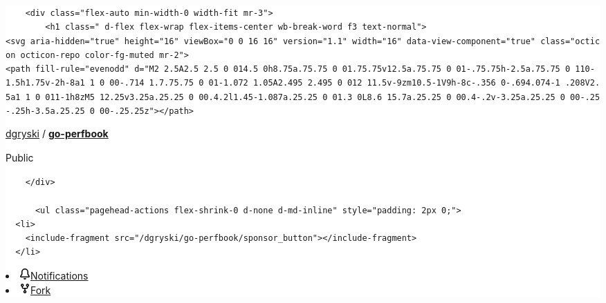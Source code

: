        <div class="flex-auto min-width-0 width-fit mr-3">
            <h1 class=" d-flex flex-wrap flex-items-center wb-break-word f3 text-normal">
    <svg aria-hidden="true" height="16" viewBox="0 0 16 16" version="1.1" width="16" data-view-component="true" class="octicon octicon-repo color-fg-muted mr-2">
    <path fill-rule="evenodd" d="M2 2.5A2.5 2.5 0 014.5 0h8.75a.75.75 0 01.75.75v12.5a.75.75 0 01-.75.75h-2.5a.75.75 0 110-1.5h1.75v-2h-8a1 1 0 00-.714 1.7.75.75 0 01-1.072 1.05A2.495 2.495 0 012 11.5v-9zm10.5-1V9h-8c-.356 0-.694.074-1 .208V2.5a1 1 0 011-1h8zM5 12.25v3.25a.25.25 0 00.4.2l1.45-1.087a.25.25 0 01.3 0L8.6 15.7a.25.25 0 00.4-.2v-3.25a.25.25 0 00-.25-.25h-3.5a.25.25 0 00-.25.25z"></path>
</svg>
  <span class="author flex-self-stretch" itemprop="author">
    <a class="url fn" rel="author" data-hovercard-type="user" data-hovercard-url="/users/dgryski/hovercard" data-octo-click="hovercard-link-click" data-octo-dimensions="link_type:self" href="/dgryski">dgryski</a>
  </span>
  <span class="mx-1 flex-self-stretch color-fg-muted">/</span>
  <strong itemprop="name" class="mr-2 flex-self-stretch">
    <a data-pjax="#repo-content-pjax-container" href="/dgryski/go-perfbook">go-perfbook</a>
  </strong>

  <span></span><span class="Label Label--secondary v-align-middle mr-1">Public</span>
</h1>

        </div>

          <ul class="pagehead-actions flex-shrink-0 d-none d-md-inline" style="padding: 2px 0;">
      <li>
        <include-fragment src="/dgryski/go-perfbook/sponsor_button"></include-fragment>
      </li>

  

  <li>
      <a href="/login?return_to=%2Fdgryski%2Fgo-perfbook" rel="nofollow" data-hydro-click="{&quot;event_type&quot;:&quot;authentication.click&quot;,&quot;payload&quot;:{&quot;location_in_page&quot;:&quot;notification subscription menu watch&quot;,&quot;repository_id&quot;:null,&quot;auth_type&quot;:&quot;LOG_IN&quot;,&quot;originating_url&quot;:&quot;https://github.com/dgryski/go-perfbook/blob/master/performance.md&quot;,&quot;user_id&quot;:null}}" data-hydro-click-hmac="ca05b06c3d41750c6ef545a6248afd973bec5e1a1d2ef80cdb10df807fbfdbff" aria-label="You must be signed in to change notification settings" data-view-component="true" class="tooltipped tooltipped-s btn-sm btn">  <svg aria-hidden="true" height="16" viewBox="0 0 16 16" version="1.1" width="16" data-view-component="true" class="octicon octicon-bell mr-2">
    <path d="M8 16a2 2 0 001.985-1.75c.017-.137-.097-.25-.235-.25h-3.5c-.138 0-.252.113-.235.25A2 2 0 008 16z"></path><path fill-rule="evenodd" d="M8 1.5A3.5 3.5 0 004.5 5v2.947c0 .346-.102.683-.294.97l-1.703 2.556a.018.018 0 00-.003.01l.001.006c0 .002.002.004.004.006a.017.017 0 00.006.004l.007.001h10.964l.007-.001a.016.016 0 00.006-.004.016.016 0 00.004-.006l.001-.007a.017.017 0 00-.003-.01l-1.703-2.554a1.75 1.75 0 01-.294-.97V5A3.5 3.5 0 008 1.5zM3 5a5 5 0 0110 0v2.947c0 .05.015.098.042.139l1.703 2.555A1.518 1.518 0 0113.482 13H2.518a1.518 1.518 0 01-1.263-2.36l1.703-2.554A.25.25 0 003 7.947V5z"></path>
</svg>Notifications
</a>
  </li>

  <li>
        <a href="/login?return_to=%2Fdgryski%2Fgo-perfbook" rel="nofollow" data-hydro-click="{&quot;event_type&quot;:&quot;authentication.click&quot;,&quot;payload&quot;:{&quot;location_in_page&quot;:&quot;repo details fork button&quot;,&quot;repository_id&quot;:59398169,&quot;auth_type&quot;:&quot;LOG_IN&quot;,&quot;originating_url&quot;:&quot;https://github.com/dgryski/go-perfbook/blob/master/performance.md&quot;,&quot;user_id&quot;:null}}" data-hydro-click-hmac="c2178c09fdc854526a341957530ecbb4425e11892d6d5ce0fa2570b5e4ddcf4a" aria-label="You must be signed in to fork a repository" data-view-component="true" class="tooltipped tooltipped-s btn-sm btn">  <svg aria-hidden="true" height="16" viewBox="0 0 16 16" version="1.1" width="16" data-view-component="true" class="octicon octicon-repo-forked mr-2">
    <path fill-rule="evenodd" d="M5 3.25a.75.75 0 11-1.5 0 .75.75 0 011.5 0zm0 2.122a2.25 2.25 0 10-1.5 0v.878A2.25 2.25 0 005.75 8.5h1.5v2.128a2.251 2.251 0 101.5 0V8.5h1.5a2.25 2.25 0 002.25-2.25v-.878a2.25 2.25 0 10-1.5 0v.878a.75.75 0 01-.75.75h-4.5A.75.75 0 015 6.25v-.878zm3.75 7.378a.75.75 0 11-1.5 0 .75.75 0 011.5 0zm3-8.75a.75.75 0 100-1.5.75.75 0 000 1.5z"></path>
</svg>Fork